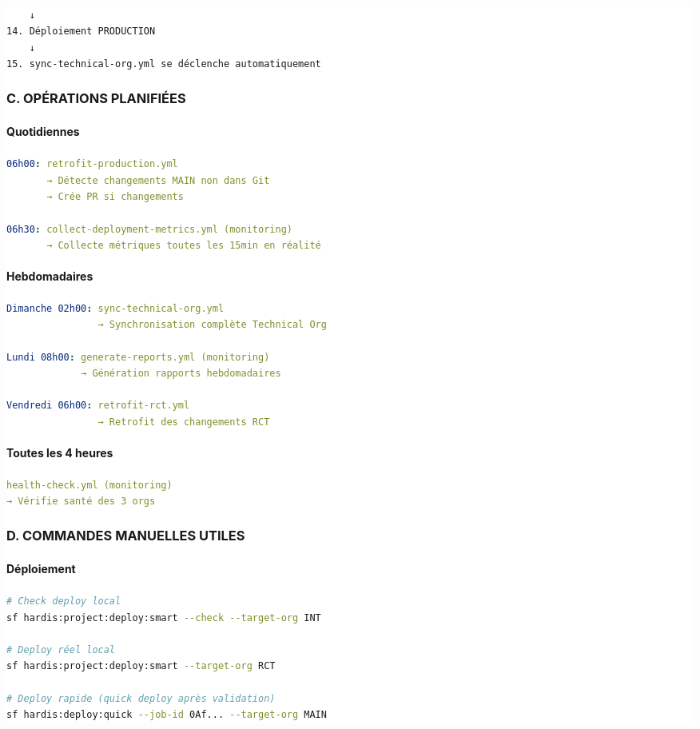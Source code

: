 ```
    ↓
14. Déploiement PRODUCTION
    ↓
15. sync-technical-org.yml se déclenche automatiquement
```

### C. OPÉRATIONS PLANIFIÉES

#### Quotidiennes

```yaml
06h00: retrofit-production.yml
       → Détecte changements MAIN non dans Git
       → Crée PR si changements

06h30: collect-deployment-metrics.yml (monitoring)
       → Collecte métriques toutes les 15min en réalité
```

#### Hebdomadaires

```yaml
Dimanche 02h00: sync-technical-org.yml
                → Synchronisation complète Technical Org

Lundi 08h00: generate-reports.yml (monitoring)
             → Génération rapports hebdomadaires

Vendredi 06h00: retrofit-rct.yml
                → Retrofit des changements RCT
```

#### Toutes les 4 heures

```yaml
health-check.yml (monitoring)
→ Vérifie santé des 3 orgs
```

### D. COMMANDES MANUELLES UTILES

#### Déploiement

```bash
# Check deploy local
sf hardis:project:deploy:smart --check --target-org INT

# Deploy réel local
sf hardis:project:deploy:smart --target-org RCT

# Deploy rapide (quick deploy après validation)
sf hardis:deploy:quick --job-id 0Af... --target-org MAIN
```
